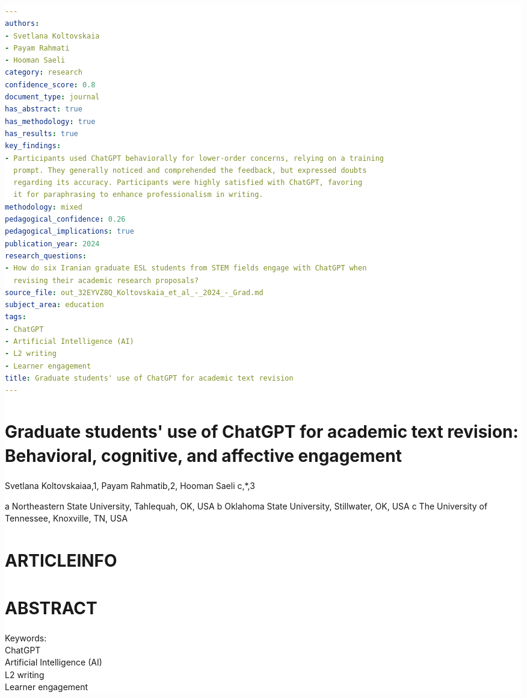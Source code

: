 ```yaml
---
authors:
- Svetlana Koltovskaia
- Payam Rahmati
- Hooman Saeli
category: research
confidence_score: 0.8
document_type: journal
has_abstract: true
has_methodology: true
has_results: true
key_findings:
- Participants used ChatGPT behaviorally for lower-order concerns, relying on a training
  prompt. They generally noticed and comprehended the feedback, but expressed doubts
  regarding its accuracy. Participants were highly satisfied with ChatGPT, favoring
  it for paraphrasing to enhance professionalism in writing.
methodology: mixed
pedagogical_confidence: 0.26
pedagogical_implications: true
publication_year: 2024
research_questions:
- How do six Iranian graduate ESL students from STEM fields engage with ChatGPT when
  revising their academic research proposals?
source_file: out_32EYVZ8Q_Koltovskaia_et_al_-_2024_-_Grad.md
subject_area: education
tags:
- ChatGPT
- Artificial Intelligence (AI)
- L2 writing
- Learner engagement
title: Graduate students' use of ChatGPT for academic text revision
---
```


# Graduate students' use of ChatGPT for academic text revision: Behavioral, cognitive, and affective engagement

Svetlana Koltovskaiaa,1, Payam Rahmatib,2, Hooman Saeli c,\*,3

a Northeastern State University, Tahlequah, OK, USA b Oklahoma State University, Stillwater, OK, USA c The University of Tennessee, Knoxville, TN, USA

# ARTICLEINFO

# ABSTRACT

Keywords:   
ChatGPT   
Artificial Intelligence (AI)   
L2 writing   
Learner engagement
